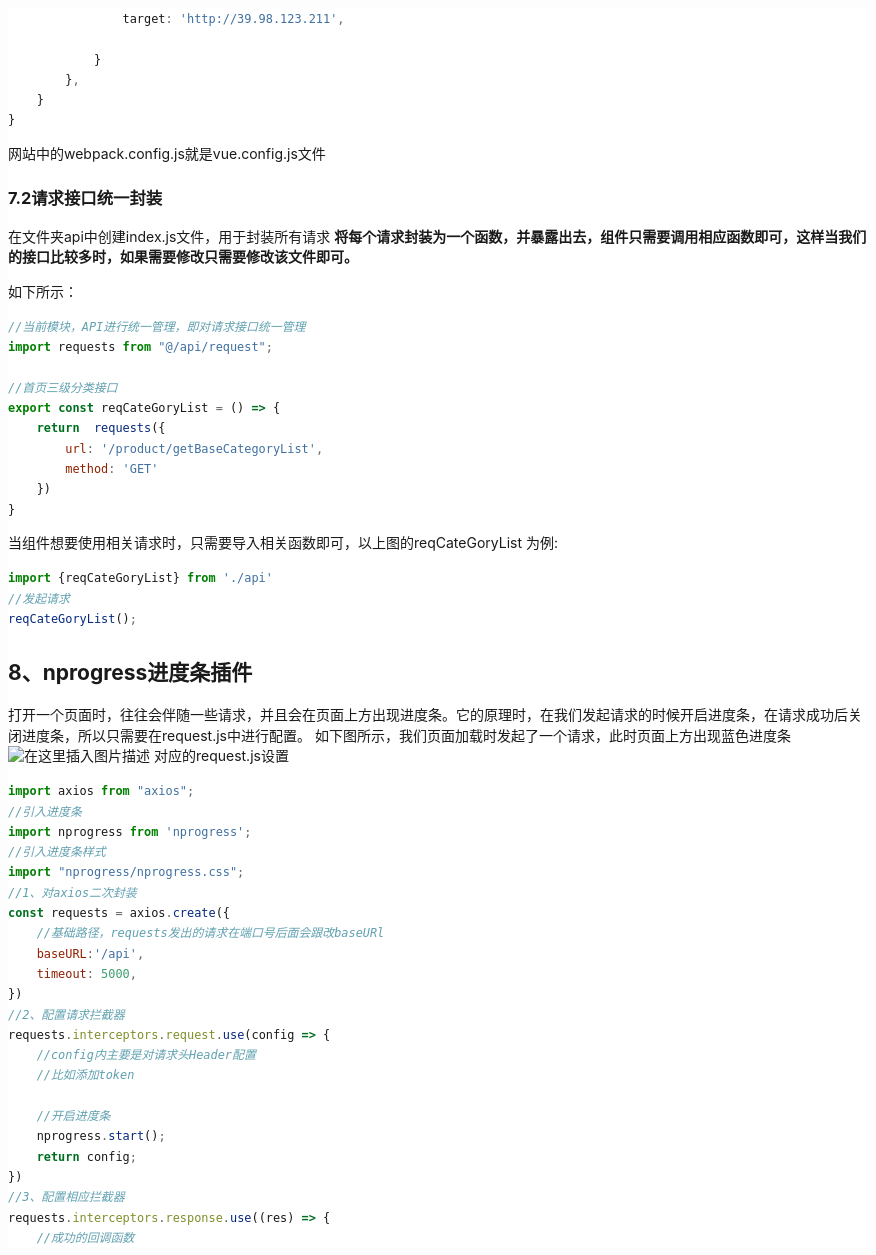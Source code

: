 ```js
                target: 'http://39.98.123.211',

            }
        },
    }
}
```

网站中的webpack.config.js就是vue.config.js文件

### 7.2请求接口统一封装

在文件夹api中创建index.js文件，用于封装所有请求 **将每个请求封装为一个函数，并暴露出去，组件只需要调用相应函数即可，这样当我们的接口比较多时，如果需要修改只需要修改该文件即可。**

如下所示：

```JavaScript
//当前模块，API进行统一管理，即对请求接口统一管理
import requests from "@/api/request";

//首页三级分类接口
export const reqCateGoryList = () => {
    return  requests({
        url: '/product/getBaseCategoryList',
        method: 'GET'
    })
}
```

当组件想要使用相关请求时，只需要导入相关函数即可，以上图的reqCateGoryList 为例:

```JavaScript
import {reqCateGoryList} from './api'
//发起请求
reqCateGoryList();
```

## 8、nprogress进度条插件

打开一个页面时，往往会伴随一些请求，并且会在页面上方出现进度条。它的原理时，在我们发起请求的时候开启进度条，在请求成功后关闭进度条，所以只需要在request.js中进行配置。 如下图所示，我们页面加载时发起了一个请求，此时页面上方出现蓝色进度条 ![在这里插入图片描述](https://gitee.com/river-ice/notes/raw/master/%E5%89%8D%E7%AB%AF/Project/assets/023a6a38365bb3cbea5289f80d59516dc65e9339.png) 对应的request.js设置

```javascript
import axios from "axios";
//引入进度条
import nprogress from 'nprogress';
//引入进度条样式
import "nprogress/nprogress.css";
//1、对axios二次封装
const requests = axios.create({
    //基础路径，requests发出的请求在端口号后面会跟改baseURl
    baseURL:'/api',
    timeout: 5000,
})
//2、配置请求拦截器
requests.interceptors.request.use(config => {
    //config内主要是对请求头Header配置
    //比如添加token

    //开启进度条
    nprogress.start();
    return config;
})
//3、配置相应拦截器
requests.interceptors.response.use((res) => {
    //成功的回调函数
```